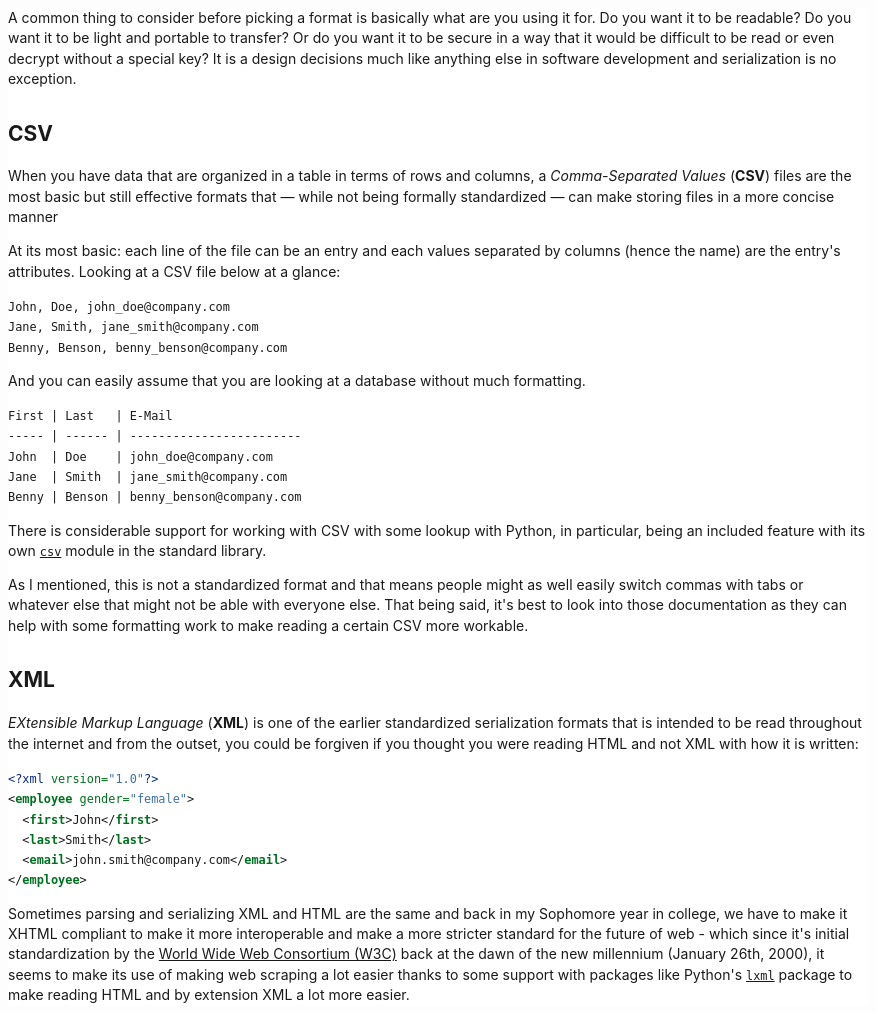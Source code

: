 A common thing to consider before picking a format is basically what are you using it for. Do you want it to be readable? Do you want it to be light and portable to transfer? Or do you want it to be secure in a way that it would be difficult to be read or even decrypt without a special key? It is a design decisions much like anything else in software development and serialization is no exception.

## CSV

When you have data that are organized in a table in terms of rows and columns, a *Comma-Separated Values* (**CSV**) files are the most basic but still effective formats that — while not being formally standardized — can make storing files in a more concise manner

At its most basic: each line of the file can be an entry and each values separated by columns (hence the name) are the entry's attributes. Looking at a CSV file below at a glance:

```
John, Doe, john_doe@company.com
Jane, Smith, jane_smith@company.com
Benny, Benson, benny_benson@company.com
```

And you can easily assume that you are looking at a database without much formatting.

```
First | Last   | E-Mail
----- | ------ | ------------------------
John  | Doe    | john_doe@company.com
Jane  | Smith  | jane_smith@company.com
Benny | Benson | benny_benson@company.com
```

There is considerable support for working with CSV with some lookup with Python, in particular, being an included feature with its own [`csv`](https://docs.python.org/3/library/csv.html) module in the standard library.

As I mentioned, this is not a standardized format and that means people might as well easily switch commas with tabs or whatever else that might not be able with everyone else. That being said, it's best to look into those documentation as they can help with some formatting work to make reading a certain CSV more workable.

## XML

*EXtensible Markup Language* (**XML**) is one of the earlier standardized serialization formats that is intended to be read throughout the internet and from the outset, you could be forgiven if you thought you were reading HTML and not XML with how it is written:

```xml
<?xml version="1.0"?>
<employee gender="female">
  <first>John</first>
  <last>Smith</last>
  <email>john.smith@company.com</email>
</employee>
```

Sometimes parsing and serializing XML and HTML are the same and back in my Sophomore year in college, we have to make it XHTML compliant to make it more interoperable and make a more stricter standard for the future of web - which since it's initial standardization by the [World Wide Web Consortium (W3C)](https://www.w3.org/TR/xhtml1/) back at the dawn of the new millennium (January 26th, 2000), it seems to make its use of making web scraping a lot easier thanks to some support with packages like Python's [`lxml`](https://lxml.de/) package to make reading HTML and by extension XML a lot more easier.
